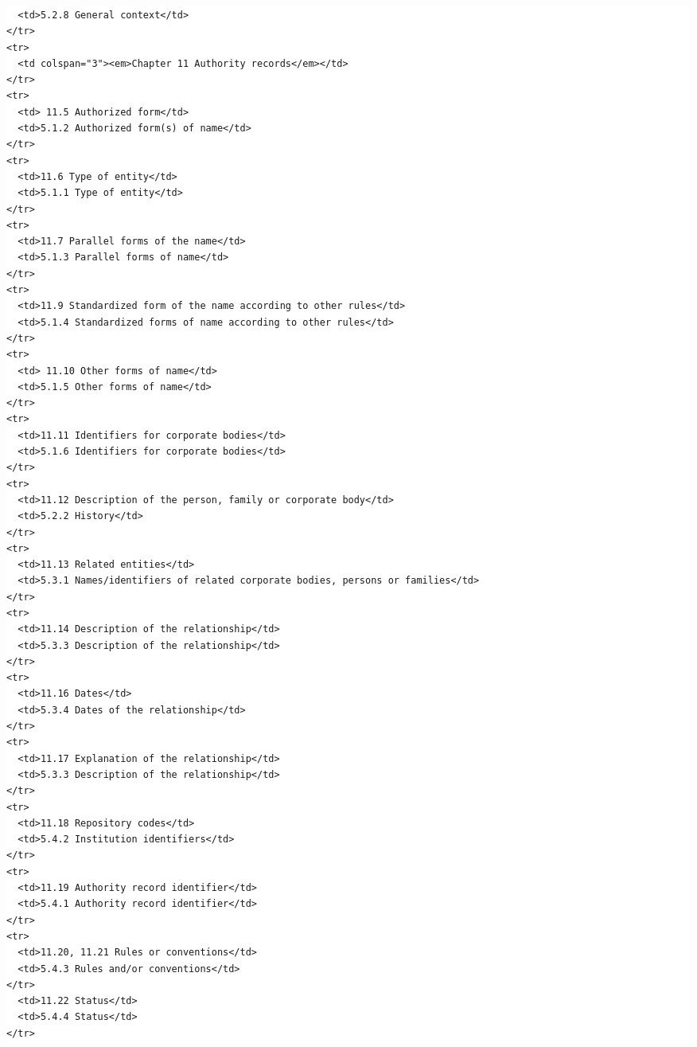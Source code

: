       <td>5.2.8 General context</td>
    </tr>
    <tr>
      <td colspan="3"><em>Chapter 11 Authority records</em></td>
    </tr>
    <tr>
      <td> 11.5 Authorized form</td>
      <td>5.1.2 Authorized form(s) of name</td>
    </tr>
    <tr>
      <td>11.6 Type of entity</td>
      <td>5.1.1 Type of entity</td>
    </tr>
    <tr>
      <td>11.7 Parallel forms of the name</td>
      <td>5.1.3 Parallel forms of name</td>
    </tr>
    <tr>
      <td>11.9 Standardized form of the name according to other rules</td>
      <td>5.1.4 Standardized forms of name according to other rules</td>
    </tr>
    <tr>
      <td> 11.10 Other forms of name</td>
      <td>5.1.5 Other forms of name</td>
    </tr>
    <tr>
      <td>11.11 Identifiers for corporate bodies</td>
      <td>5.1.6 Identifiers for corporate bodies</td>
    </tr>
    <tr>
      <td>11.12 Description of the person, family or corporate body</td>
      <td>5.2.2 History</td>
    </tr>
    <tr>
      <td>11.13 Related entities</td>
      <td>5.3.1 Names/identifiers of related corporate bodies, persons or families</td>
    </tr>
    <tr>
      <td>11.14 Description of the relationship</td>
      <td>5.3.3 Description of the relationship</td>
    </tr>
    <tr>
      <td>11.16 Dates</td>
      <td>5.3.4 Dates of the relationship</td>
    </tr>
    <tr>
      <td>11.17 Explanation of the relationship</td>
      <td>5.3.3 Description of the relationship</td>
    </tr>
    <tr>
      <td>11.18 Repository codes</td>
      <td>5.4.2 Institution identifiers</td>
    </tr>
    <tr>
      <td>11.19 Authority record identifier</td>
      <td>5.4.1 Authority record identifier</td>
    </tr>
    <tr>
      <td>11.20, 11.21 Rules or conventions</td>
      <td>5.4.3 Rules and/or conventions</td>
    </tr>
      <td>11.22 Status</td>
      <td>5.4.4 Status</td>
    </tr>